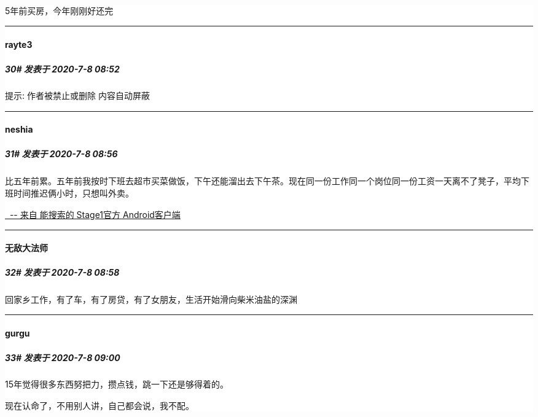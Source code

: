 


5年前买房，今年刚刚好还完







-----

####  rayte3  
##### 30#       发表于 2020-7-8 08:52

提示: 作者被禁止或删除 内容自动屏蔽



-----

####  neshia  
##### 31#       发表于 2020-7-8 08:56




比五年前累。五年前我按时下班去超市买菜做饭，下午还能溜出去下午茶。现在同一份工作同一个岗位同一份工资一天离不了凳子，平均下班时间推迟俩小时，只想叫外卖。

[  -- 来自 能搜索的 Stage1官方 Android客户端](https://www.coolapk.com/apk/140634)







-----

####  无敌大法师  
##### 32#       发表于 2020-7-8 08:58




回家乡工作，有了车，有了房贷，有了女朋友，生活开始滑向柴米油盐的深渊







-----

####  gurgu  
##### 33#       发表于 2020-7-8 09:00




15年觉得很多东西努把力，攒点钱，跳一下还是够得着的。

现在认命了，不用别人讲，自己都会说，我不配。




